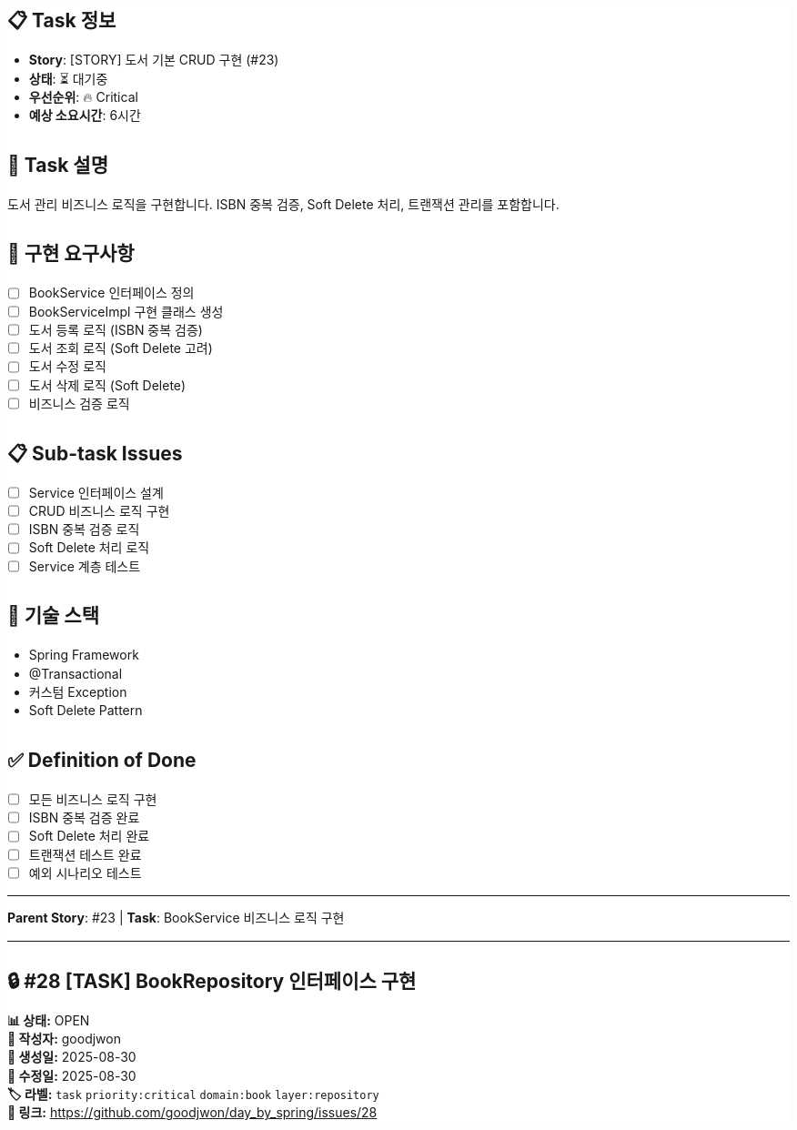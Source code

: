 ## 📋 Task 정보
- **Story**: [STORY] 도서 기본 CRUD 구현 (#23)
- **상태**: ⏳ 대기중
- **우선순위**: 🔥 Critical
- **예상 소요시간**: 6시간

## 📝 Task 설명
도서 관리 비즈니스 로직을 구현합니다.
ISBN 중복 검증, Soft Delete 처리, 트랜잭션 관리를 포함합니다.

## 🎯 구현 요구사항
- [ ] BookService 인터페이스 정의
- [ ] BookServiceImpl 구현 클래스 생성
- [ ] 도서 등록 로직 (ISBN 중복 검증)
- [ ] 도서 조회 로직 (Soft Delete 고려)
- [ ] 도서 수정 로직
- [ ] 도서 삭제 로직 (Soft Delete)
- [ ] 비즈니스 검증 로직

## 📋 Sub-task Issues
- [ ] Service 인터페이스 설계
- [ ] CRUD 비즈니스 로직 구현
- [ ] ISBN 중복 검증 로직
- [ ] Soft Delete 처리 로직
- [ ] Service 계층 테스트

## 🔧 기술 스택
- Spring Framework
- @Transactional
- 커스텀 Exception
- Soft Delete Pattern

## ✅ Definition of Done
- [ ] 모든 비즈니스 로직 구현
- [ ] ISBN 중복 검증 완료
- [ ] Soft Delete 처리 완료
- [ ] 트랜잭션 테스트 완료
- [ ] 예외 시나리오 테스트

---
**Parent Story**: #23 | **Task**: BookService 비즈니스 로직 구현

---

## 🔒 #28 [TASK] BookRepository 인터페이스 구현

**📊 상태:** OPEN  
**👤 작성자:** goodjwon  
**📅 생성일:** 2025-08-30  
**🔄 수정일:** 2025-08-30  
**🏷️ 라벨:** `task` `priority:critical` `domain:book` `layer:repository`  
**🔗 링크:** https://github.com/goodjwon/day_by_spring/issues/28
